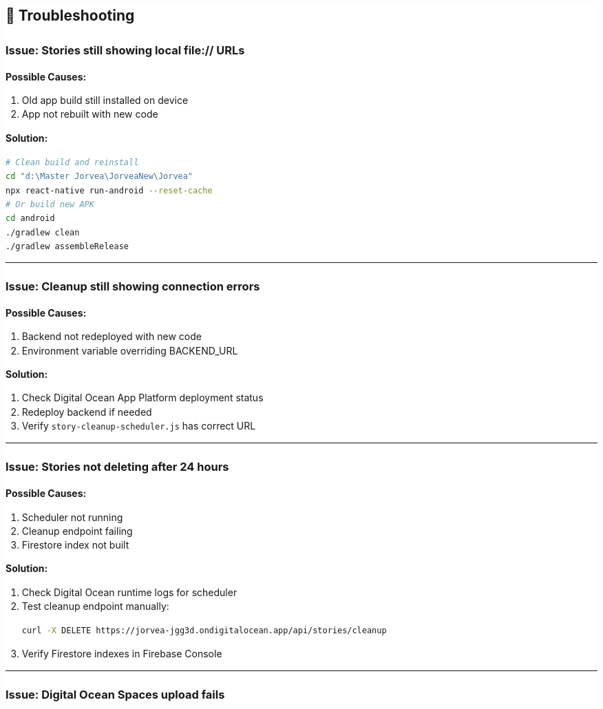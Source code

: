 
## 🚨 Troubleshooting

### Issue: Stories still showing local file:// URLs

**Possible Causes:**
1. Old app build still installed on device
2. App not rebuilt with new code

**Solution:**
```bash
# Clean build and reinstall
cd "d:\Master Jorvea\JorveaNew\Jorvea"
npx react-native run-android --reset-cache
# Or build new APK
cd android
./gradlew clean
./gradlew assembleRelease
```

---

### Issue: Cleanup still showing connection errors

**Possible Causes:**
1. Backend not redeployed with new code
2. Environment variable overriding BACKEND_URL

**Solution:**
1. Check Digital Ocean App Platform deployment status
2. Redeploy backend if needed
3. Verify `story-cleanup-scheduler.js` has correct URL

---

### Issue: Stories not deleting after 24 hours

**Possible Causes:**
1. Scheduler not running
2. Cleanup endpoint failing
3. Firestore index not built

**Solution:**
1. Check Digital Ocean runtime logs for scheduler
2. Test cleanup endpoint manually:
   ```bash
   curl -X DELETE https://jorvea-jgg3d.ondigitalocean.app/api/stories/cleanup
   ```
3. Verify Firestore indexes in Firebase Console

---

### Issue: Digital Ocean Spaces upload fails
